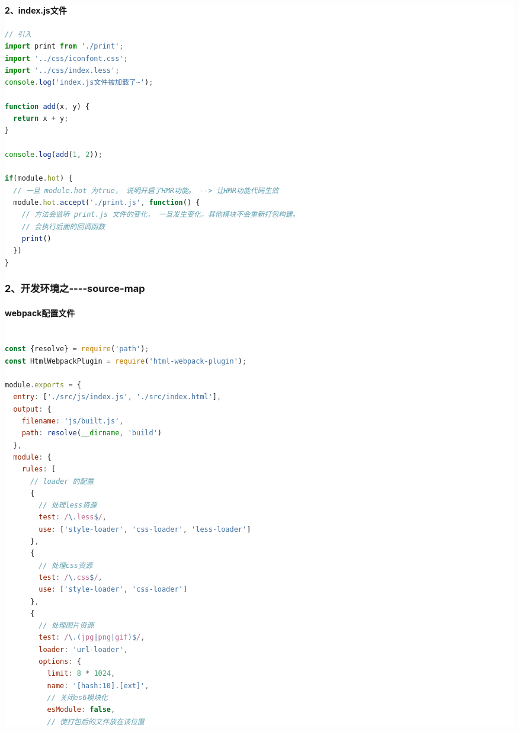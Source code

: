 #### 2、index.js文件

```js
// 引入
import print from './print';
import '../css/iconfont.css';
import '../css/index.less';
console.log('index.js文件被加载了~');

function add(x, y) {
  return x + y;
}

console.log(add(1, 2));

if(module.hot) {
  // 一旦 module.hot 为true， 说明开启了HMR功能。 --> 让HMR功能代码生效
  module.hot.accept('./print.js', function() {
    // 方法会监听 print.js 文件的变化， 一旦发生变化，其他模块不会重新打包构建。
    // 会执行后面的回调函数
    print()
  })
}

```

### 2、开发环境之----source-map

#### webpack配置文件

```js

const {resolve} = require('path');
const HtmlWebpackPlugin = require('html-webpack-plugin');

module.exports = {
  entry: ['./src/js/index.js', './src/index.html'],
  output: {
    filename: 'js/built.js',
    path: resolve(__dirname, 'build')
  },
  module: {
    rules: [
      // loader 的配置
      {
        // 处理less资源
        test: /\.less$/,
        use: ['style-loader', 'css-loader', 'less-loader']
      },
      {
        // 处理css资源
        test: /\.css$/,
        use: ['style-loader', 'css-loader']
      },
      {
        // 处理图片资源
        test: /\.(jpg|png|gif)$/,
        loader: 'url-loader',
        options: {
          limit: 8 * 1024,
          name: '[hash:10].[ext]',
          // 关闭es6模块化
          esModule: false,
          // 使打包后的文件放在该位置
```